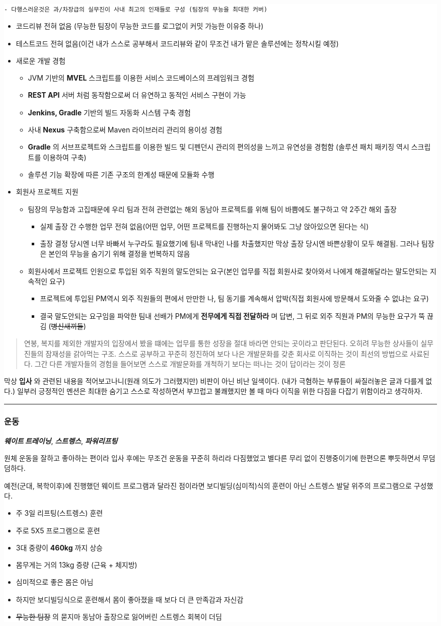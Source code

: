     - 다행스러운것은 과/차장급의 실무진이 사내 최고의 인재들로 구성 (팀장의 무능을 최대한 커버)

  - 코드리뷰 전혀 없음 (무능한 팀장이 무능한 코드를 로그없이 커밋 가능한 이유중 하나)

  - 테스트코드 전혀 없음(이건 내가 스스로 공부해서 코드리뷰와 같이 무조건 내가 맡은 솔루션에는 정착시킬 예정)


- 새로운 개발 경험
  - JVM 기반의 __MVEL__ 스크립트를 이용한 서비스 코드베이스의 프레임워크 경험

  - __REST API__ 서버 처럼 동작함으로써 더 유연하고 동적인 서비스 구현이 가능

  - __Jenkins, Gradle__ 기반의 빌드 자동화 시스템 구축 경험

  - 사내 __Nexus__ 구축함으로써 Maven 라이브러리 관리의 용이성 경험

  - __Gradle__ 의 서브프로젝트와 스크립트를 이용한 빌드 및 디펜던시 관리의 편의성을 느끼고 유연성을 경험함 (솔루션 패치 패키징 역시 스크립트를 이용하여 구축)

  - 솔루션 기능 확장에 따른 기존 구조의 한계성 때문에 모듈화 수행


- 회원사 프로젝트 지원
  - 팀장의 무능함과 고집때문에 우리 팀과 전혀 관련없는 해외 동남아 프로젝트를 위해 팀이 바쁨에도 불구하고 약 2주간 해외 출장
    - 실제 출장 간 수행한 업무 전혀 없음(어떤 업무, 어떤 프로젝트를 진행하는지 물어봐도 그냥 앉아있으면 된다는 식)

    - 출장 결정 당시엔 너무 바빠서 누구라도 필요했기에 팀내 막내인 나를 차출했지만 막상 출장 당시엔 바쁜상황이 모두 해결됨. 그러나 팀장은 본인의 무능을 숨기기 위해 결정을 번복하지 않음

  - 회원사에서 프로젝트 인원으로 투입된 외주 직원의 말도안되는 요구(본인 업무를 직접 회원사로 찾아와서 나에게 해결해달라는 말도안되는 지속적인 요구)
    - 프로젝트에 투입된 PM역시 외주 직원들의 편에서 만만한 나, 팀 동기를 계속해서 압박(직접 회원사에 방문해서 도와줄 수 없냐는 요구)

    - 결국 말도안되는 요구임을 파악한 팀내 선배가 PM에게 __전무에게 직접 전달하라__ 며 답변, 그 뒤로 외주 직원과 PM의 무능한 요구가 뚝 끊김 (~~병신새끼들~~)

> 연봉, 복지를 제외한 개발자의 입장에서 봤을 떄에는 업무를 통한 성장을 절대 바라면 안되는 곳이라고 판단된다. 오히려 무능한 상사들이 실무진들의 잠재성을 갉아먹는 구조. 스스로 공부하고 꾸준히 정진하여 보다 나은 개발문화를 갖춘 회사로 이직하는 것이 최선의 방법으로 사료된다. 그간 다른 개발자들의 경험을 들어보면 스스로 개발문화를 개척하기 보다는 떠나는 것이 답이라는 것이 정론

막상 __입사__ 와 관련된 내용을 적어보고나니(원래 의도가 그러했지만) 비판이 아닌 비난 일색이다. (내가 극혐하는 부류들이 싸질러놓은 글과 다를게 없다.) 일부러 긍정적인 멘션은 최대한 숨기고 스스로 작성하면서 부끄럽고 불쾌했지만 볼 때 마다 이직을 위한 다짐을 다잡기 위함이라고 생각하자.

---

### 운동

**_웨이트 트레이닝_**, **_스트렝스_**, **_파워리프팅_**

원체 운동을 잘하고 좋아하는 편이라 입사 후에는 무조건 운동을 꾸준히 하리라 다짐했었고 별다른 무리 없이 진행중이기에 한편으론 뿌듯하면서 무덤덤하다.

예전(군대, 복학이후)에 진행했던 웨이트 프로그램과 달라진 점이라면 보디빌딩(심미적)식의 훈련이 아닌 스트렝스 발달 위주의 프로그램으로 구성했다.

- 주 3일 리프팅(스트렝스) 훈련

- 주로 5X5 프로그램으로 훈련

- 3대 중량이 __460kg__ 까지 상승

- 몸무게는 거의 13kg 증량 (근육 + 체지방)

- 심미적으로 좋은 몸은 아님

- 하지만 보디빌딩식으로 훈련해서 몸이 좋아졌을 때 보다 더 큰 만족감과 자신감

- ~~무능한 팀장~~ 의 묻지마 동남아 출장으로 잃어버린 스트렝스 회복이 더딤
